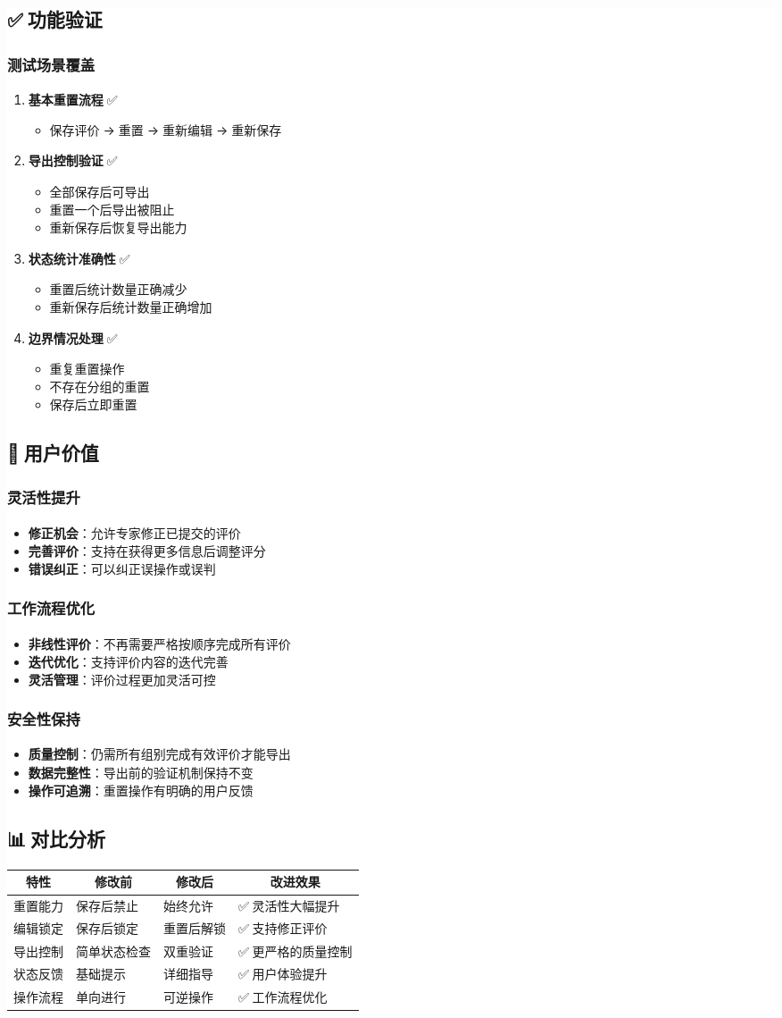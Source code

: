 ## ✅ 功能验证

### 测试场景覆盖

1. **基本重置流程** ✅

   - 保存评价 → 重置 → 重新编辑 → 重新保存

2. **导出控制验证** ✅

   - 全部保存后可导出
   - 重置一个后导出被阻止
   - 重新保存后恢复导出能力

3. **状态统计准确性** ✅

   - 重置后统计数量正确减少
   - 重新保存后统计数量正确增加

4. **边界情况处理** ✅
   - 重复重置操作
   - 不存在分组的重置
   - 保存后立即重置

## 🚀 用户价值

### 灵活性提升

- **修正机会**：允许专家修正已提交的评价
- **完善评价**：支持在获得更多信息后调整评分
- **错误纠正**：可以纠正误操作或误判

### 工作流程优化

- **非线性评价**：不再需要严格按顺序完成所有评价
- **迭代优化**：支持评价内容的迭代完善
- **灵活管理**：评价过程更加灵活可控

### 安全性保持

- **质量控制**：仍需所有组别完成有效评价才能导出
- **数据完整性**：导出前的验证机制保持不变
- **操作可追溯**：重置操作有明确的用户反馈

## 📊 对比分析

| 特性     | 修改前       | 修改后     | 改进效果            |
| -------- | ------------ | ---------- | ------------------- |
| 重置能力 | 保存后禁止   | 始终允许   | ✅ 灵活性大幅提升   |
| 编辑锁定 | 保存后锁定   | 重置后解锁 | ✅ 支持修正评价     |
| 导出控制 | 简单状态检查 | 双重验证   | ✅ 更严格的质量控制 |
| 状态反馈 | 基础提示     | 详细指导   | ✅ 用户体验提升     |
| 操作流程 | 单向进行     | 可逆操作   | ✅ 工作流程优化     |
